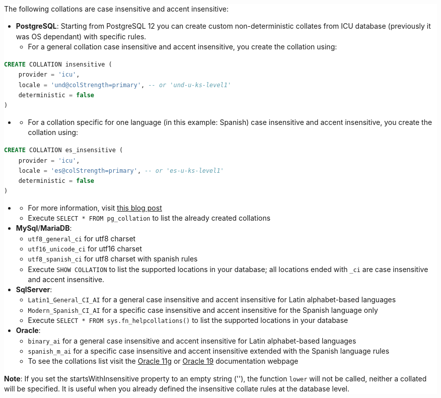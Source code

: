 The following collations are case insensitive and accent insensitive:

- **PostgreSQL**: Starting from PostgreSQL 12 you can create custom non-deterministic collates from ICU database (previously it was OS dependant) with specific rules.
    - For a general collation case insensitive and accent insensitive, you create the collation using:

```sql
CREATE COLLATION insensitive (
    provider = 'icu',
    locale = 'und@colStrength=primary', -- or 'und-u-ks-level1'
    deterministic = false
)
```

- 
    - For a collation specific for one language (in this example: Spanish) case insensitive and accent insensitive, you create the collation using:

```sql
CREATE COLLATION es_insensitive (
    provider = 'icu',
    locale = 'es@colStrength=primary', -- or 'es-u-ks-level1'
    deterministic = false
)
```

- 
    - For more information, visit [this blog post](https://postgresql.verite.pro/blog/2019/10/14/nondeterministic-collations.html)
    - Execute `SELECT * FROM pg_collation` to list the already created collations
- **MySql**/**MariaDB**: 
    - `utf8_general_ci` for utf8 charset
    - `utf16_unicode_ci` for utf16 charset
    - `utf8_spanish_ci` for utf8 charset with spanish rules
    - Execute `SHOW COLLATION` to list the supported locations in your database; all locations ended with `_ci` are case insensitive and accent insensitive.
- **SqlServer**:
    - `Latin1_General_CI_AI` for a general case insensitive and accent insensitive for Latin alphabet-based languages
    - `Modern_Spanish_CI_AI` for a specific case insensitive and accent insensitive for the Spanish language only
    - Execute `SELECT * FROM sys.fn_helpcollations()` to list the supported locations in your database 
- **Oracle**:
    - `binary_ai` for a general case insensitive and accent insensitive for Latin alphabet-based languages
    - `spanish_m_ai` for a specific case insensitive and accent insensitive extended with the Spanish language rules
    - To see the collations list visit the [Oracle 11g](https://docs.oracle.com/cd/B28359_01/server.111/b28298/applocaledata.htm#i637232) or [Oracle 19](https://docs.oracle.com/en/database/oracle/oracle-database/19/nlspg/appendix-A-locale-data.html#GUID-CC85A33C-81FC-4E93-BAAB-1B3DB9036060) documentation webpage

**Note**: If you set the startsWithInsensitive property to an empty string (''), the function `lower` will not be called, neither a collated will be specified. It is useful when you already defined the insensitive collate rules at the database level.
